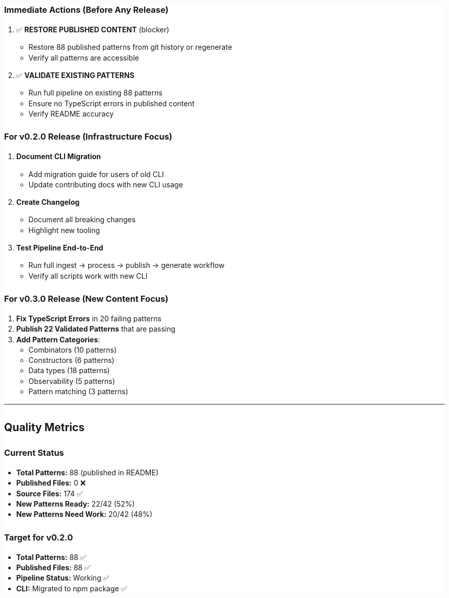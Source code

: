 ### Immediate Actions (Before Any Release)

1. ✅ **RESTORE PUBLISHED CONTENT** (blocker)
   - Restore 88 published patterns from git history or regenerate
   - Verify all patterns are accessible

2. ✅ **VALIDATE EXISTING PATTERNS** 
   - Run full pipeline on existing 88 patterns
   - Ensure no TypeScript errors in published content
   - Verify README accuracy

### For v0.2.0 Release (Infrastructure Focus)

1. **Document CLI Migration**
   - Add migration guide for users of old CLI
   - Update contributing docs with new CLI usage
   
2. **Create Changelog**
   - Document all breaking changes
   - Highlight new tooling
   
3. **Test Pipeline End-to-End**
   - Run full ingest → process → publish → generate workflow
   - Verify all scripts work with new CLI

### For v0.3.0 Release (New Content Focus)

1. **Fix TypeScript Errors** in 20 failing patterns
2. **Publish 22 Validated Patterns** that are passing
3. **Add Pattern Categories**:
   - Combinators (10 patterns)
   - Constructors (6 patterns)
   - Data types (18 patterns)
   - Observability (5 patterns)
   - Pattern matching (3 patterns)

---

## Quality Metrics

### Current Status
- **Total Patterns:** 88 (published in README)
- **Published Files:** 0 ❌
- **Source Files:** 174 ✅
- **New Patterns Ready:** 22/42 (52%)
- **New Patterns Need Work:** 20/42 (48%)

### Target for v0.2.0
- **Total Patterns:** 88 ✅
- **Published Files:** 88 ✅
- **Pipeline Status:** Working ✅
- **CLI:** Migrated to npm package ✅
